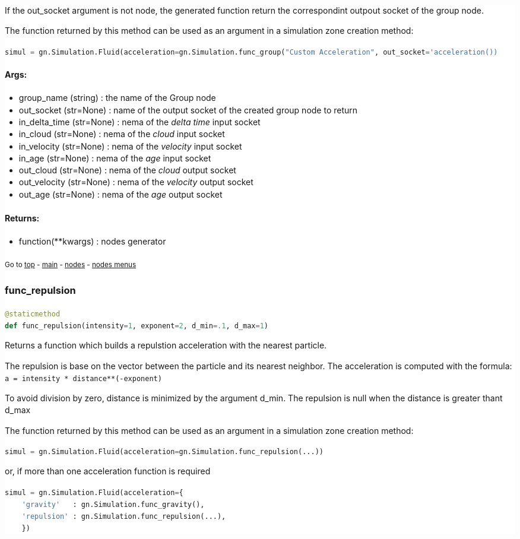 If the out_socket argument is not node, the generated function return the correspondint outpout socket of the group node.

The function returned by this method can be used as an argument in a simulation zone creation method:

``` python    
simul = gn.Simulation.Fluid(acceleration=gn.Simulation.func_group("Custom Acceleration", out_socket='acceleration())    
```

#### Args:
- group_name (string) : the name of the Group node
- out_socket (str=None) : name of the output socket of the created group node to return
- in_delta_time (str=None) : nema of the *delta time* input socket
- in_cloud (str=None) : nema of the *cloud* input socket
- in_velocity (str=None) : nema of the *velocity* input socket
- in_age (str=None) : nema of the *age* input socket
- out_cloud (str=None) : nema of the *cloud* output socket
- out_velocity (str=None) : nema of the *velocity* output socket
- out_age (str=None) : nema of the *age* output socket

#### Returns:
- function(**kwargs) : nodes generator




<sub>Go to [top](#class-Simulation) - [main](../index.md) - [nodes](nodes.md) - [nodes menus](nodes_menus.md)</sub>

### func_repulsion

```python
@staticmethod
def func_repulsion(intensity=1, exponent=2, d_min=.1, d_max=1)
```

 Returns a function which builds a repulstion acceleration with the nearest particle.

The repulsion is base on the vector between the particle and its nearest neighbor.
The acceleration is computed with the formula: ``` a = intensity * distance**(-exponent) ```

To avoid division by zero, distance is minimized by the argument d_min.
The repulsion is null when the distance is greater thant d_max

The function returned by this method can be used as an argument in a simulation zone creation method:

``` python    
simul = gn.Simulation.Fluid(acceleration=gn.Simulation.func_repulsion(...))    
```

or, if more than one acceleration function is required

``` python
simul = gn.Simulation.Fluid(acceleration={
    'gravity'   : gn.Simulation.func_gravity(),
    'repulsion' : gn.Simulation.func_repulsion(...),
    })
```
